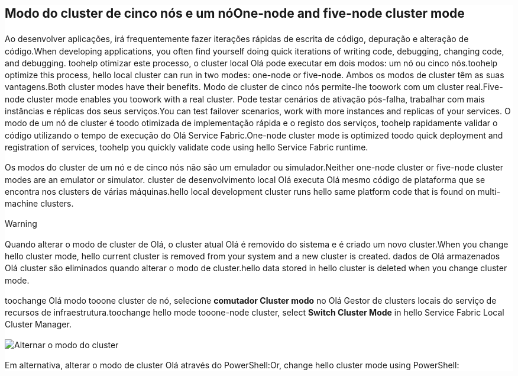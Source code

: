 ## <a name="one-node-and-five-node-cluster-mode"></a><span data-ttu-id="048c3-201">Modo do cluster de cinco nós e um nó</span><span class="sxs-lookup"><span data-stu-id="048c3-201">One-node and five-node cluster mode</span></span>
<span data-ttu-id="048c3-202">Ao desenvolver aplicações, irá frequentemente fazer iterações rápidas de escrita de código, depuração e alteração de código.</span><span class="sxs-lookup"><span data-stu-id="048c3-202">When developing applications, you often find yourself doing quick iterations of writing code, debugging, changing code, and debugging.</span></span> <span data-ttu-id="048c3-203">toohelp otimizar este processo, o cluster local Olá pode executar em dois modos: um nó ou cinco nós.</span><span class="sxs-lookup"><span data-stu-id="048c3-203">toohelp optimize this process, hello local cluster can run in two modes: one-node or five-node.</span></span> <span data-ttu-id="048c3-204">Ambos os modos de cluster têm as suas vantagens.</span><span class="sxs-lookup"><span data-stu-id="048c3-204">Both cluster modes have their benefits.</span></span> <span data-ttu-id="048c3-205">Modo de cluster de cinco nós permite-lhe toowork com um cluster real.</span><span class="sxs-lookup"><span data-stu-id="048c3-205">Five-node cluster mode enables you toowork with a real cluster.</span></span> <span data-ttu-id="048c3-206">Pode testar cenários de ativação pós-falha, trabalhar com mais instâncias e réplicas dos seus serviços.</span><span class="sxs-lookup"><span data-stu-id="048c3-206">You can test failover scenarios, work with more instances and replicas of your services.</span></span> <span data-ttu-id="048c3-207">O modo de um nó de cluster é toodo otimizada de implementação rápida e o registo dos serviços, toohelp rapidamente validar o código utilizando o tempo de execução do Olá Service Fabric.</span><span class="sxs-lookup"><span data-stu-id="048c3-207">One-node cluster mode is optimized toodo quick deployment and registration of services, toohelp you quickly validate code using hello Service Fabric runtime.</span></span>

<span data-ttu-id="048c3-208">Os modos do cluster de um nó e de cinco nós não são um emulador ou simulador.</span><span class="sxs-lookup"><span data-stu-id="048c3-208">Neither one-node cluster or five-node cluster modes are an emulator or simulator.</span></span> <span data-ttu-id="048c3-209">cluster de desenvolvimento local Olá executa Olá mesmo código de plataforma que se encontra nos clusters de várias máquinas.</span><span class="sxs-lookup"><span data-stu-id="048c3-209">hello local development cluster runs hello same platform code that is found on multi-machine clusters.</span></span>

> [!WARNING]
> <span data-ttu-id="048c3-210">Quando alterar o modo de cluster de Olá, o cluster atual Olá é removido do sistema e é criado um novo cluster.</span><span class="sxs-lookup"><span data-stu-id="048c3-210">When you change hello cluster mode, hello current cluster is removed from your system and a new cluster is created.</span></span> <span data-ttu-id="048c3-211">dados de Olá armazenados Olá cluster são eliminados quando alterar o modo de cluster.</span><span class="sxs-lookup"><span data-stu-id="048c3-211">hello data stored in hello cluster is deleted when you change cluster mode.</span></span>
> 
> 

<span data-ttu-id="048c3-212">toochange Olá modo tooone cluster de nó, selecione **comutador Cluster modo** no Olá Gestor de clusters locais do serviço de recursos de infraestrutura.</span><span class="sxs-lookup"><span data-stu-id="048c3-212">toochange hello mode tooone-node cluster, select **Switch Cluster Mode** in hello Service Fabric Local Cluster Manager.</span></span>

![Alternar o modo do cluster][switch-cluster-mode]

<span data-ttu-id="048c3-214">Em alternativa, alterar o modo de cluster Olá através do PowerShell:</span><span class="sxs-lookup"><span data-stu-id="048c3-214">Or, change hello cluster mode using PowerShell:</span></span>


[cluster-setup-success]: ./media/service-fabric-get-started-with-a-local-cluster/LocalClusterSetup.png
[extracted-app-package]: ./media/service-fabric-get-started-with-a-local-cluster/ExtractedAppPackage.png
[deploy-app-to-local-cluster]: ./media/service-fabric-get-started-with-a-local-cluster/DeployAppToLocalCluster.png
[deployed-app-ui]: ./media/service-fabric-get-started-with-a-local-cluster/DeployedAppUI-v1.png
[deployed-app-ui-v2]: ./media/service-fabric-get-started-with-a-local-cluster/DeployedAppUI-PostUpgrade.png
[sfx-app-instance]: ./media/service-fabric-get-started-with-a-local-cluster/SfxAppInstance.png
[sfx-two-app-instances-different-partitions]: ./media/service-fabric-get-started-with-a-local-cluster/SfxTwoAppInstances-DifferentPartitionCount.png
[ps-getsfapp]: ./media/service-fabric-get-started-with-a-local-cluster/PS-GetSFApp.png
[ps-getsfsvc]: ./media/service-fabric-get-started-with-a-local-cluster/PS-GetSFSvc.png
[ps-getsfpartitions]: ./media/service-fabric-get-started-with-a-local-cluster/PS-GetSFPartitions.png
[ps-appupgradeprogress]: ./media/service-fabric-get-started-with-a-local-cluster/PS-AppUpgradeProgress.png
[ps-getsfsvc-postupgrade]: ./media/service-fabric-get-started-with-a-local-cluster/PS-GetSFSvc-PostUpgrade.png
[sfx-upgradeprogress]: ./media/service-fabric-get-started-with-a-local-cluster/SfxUpgradeOverview.png
[sfx-service-overview]: ./media/service-fabric-get-started-with-a-local-cluster/sfx-service-overview.png
[sfe-delete-application]: ./media/service-fabric-get-started-with-a-local-cluster/sfe-delete-application.png
[cluster-setup-success-1-node]: ./media/service-fabric-get-started-with-a-local-cluster/cluster-setup-success-1-node.png
[switch-cluster-mode]: ./media/service-fabric-get-started-with-a-local-cluster/switch-cluster-mode.png